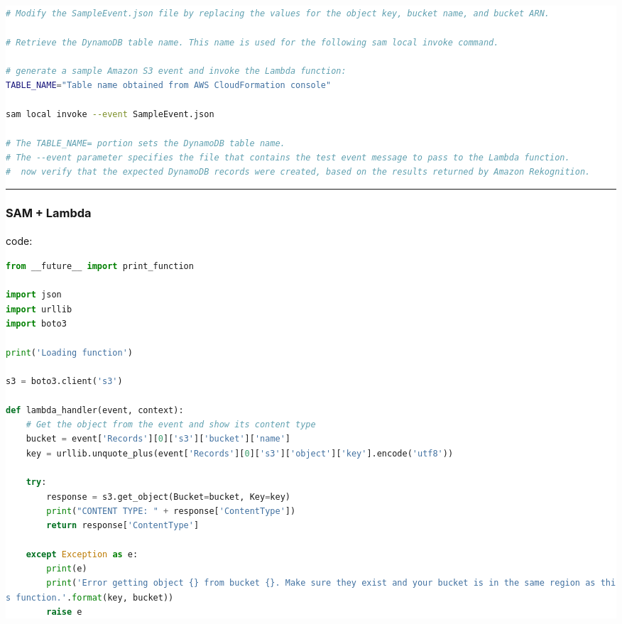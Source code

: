 ```bash
# Modify the SampleEvent.json file by replacing the values for the object key, bucket name, and bucket ARN.

# Retrieve the DynamoDB table name. This name is used for the following sam local invoke command.

# generate a sample Amazon S3 event and invoke the Lambda function:
TABLE_NAME="Table name obtained from AWS CloudFormation console" 

sam local invoke --event SampleEvent.json

# The TABLE_NAME= portion sets the DynamoDB table name.
# The --event parameter specifies the file that contains the test event message to pass to the Lambda function.
#  now verify that the expected DynamoDB records were created, based on the results returned by Amazon Rekognition.
```



---


### SAM + Lambda 


code:

```py
from __future__ import print_function

import json
import urllib
import boto3

print('Loading function')

s3 = boto3.client('s3')

def lambda_handler(event, context):
    # Get the object from the event and show its content type
    bucket = event['Records'][0]['s3']['bucket']['name']
    key = urllib.unquote_plus(event['Records'][0]['s3']['object']['key'].encode('utf8'))
    
    try:
        response = s3.get_object(Bucket=bucket, Key=key)
        print("CONTENT TYPE: " + response['ContentType'])
        return response['ContentType']
    
    except Exception as e:
        print(e)
        print('Error getting object {} from bucket {}. Make sure they exist and your bucket is in the same region as this function.'.format(key, bucket))
        raise e
```
